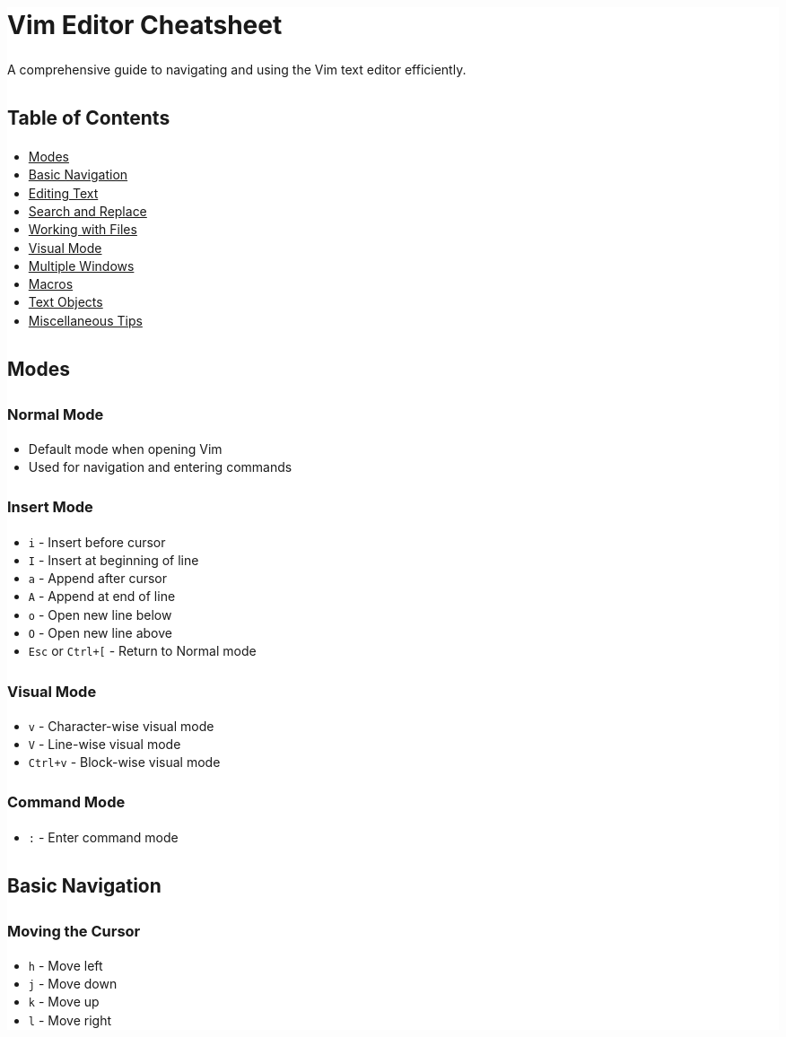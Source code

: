 # Vim Editor Cheatsheet

A comprehensive guide to navigating and using the Vim text editor efficiently.

## Table of Contents
- [Modes](#modes)
- [Basic Navigation](#basic-navigation)
- [Editing Text](#editing-text)
- [Search and Replace](#search-and-replace)
- [Working with Files](#working-with-files)
- [Visual Mode](#visual-mode)
- [Multiple Windows](#multiple-windows)
- [Macros](#macros)
- [Text Objects](#text-objects)
- [Miscellaneous Tips](#miscellaneous-tips)

## Modes

### Normal Mode
- Default mode when opening Vim
- Used for navigation and entering commands

### Insert Mode
- `i` - Insert before cursor
- `I` - Insert at beginning of line
- `a` - Append after cursor
- `A` - Append at end of line
- `o` - Open new line below
- `O` - Open new line above
- `Esc` or `Ctrl+[` - Return to Normal mode

### Visual Mode
- `v` - Character-wise visual mode
- `V` - Line-wise visual mode
- `Ctrl+v` - Block-wise visual mode

### Command Mode
- `:` - Enter command mode

## Basic Navigation

### Moving the Cursor
- `h` - Move left
- `j` - Move down
- `k` - Move up
- `l` - Move right
